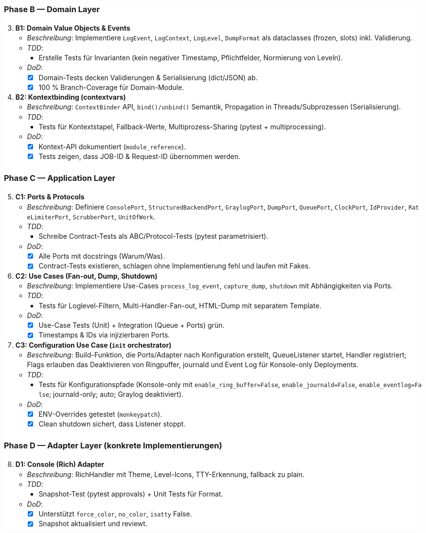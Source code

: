 ### Phase B — Domain Layer
3. **B1: Domain Value Objects & Events**
   - *Beschreibung*: Implementiere `LogEvent`, `LogContext`, `LogLevel`, `DumpFormat` als dataclasses (frozen, slots) inkl. Validierung.
   - *TDD*: 
     - Erstelle Tests für Invarianten (kein negativer Timestamp, Pflichtfelder, Normierung von Leveln).
   - *DoD*: 
     - [x] Domain-Tests decken Validierungen & Serialisierung (dict/JSON) ab.
     - [x] 100 % Branch-Coverage für Domain-Module.

4. **B2: Kontextbinding (contextvars)**
   - *Beschreibung*: `ContextBinder` API, `bind()/unbind()` Semantik, Propagation in Threads/Subprozessen (Serialisierung).
   - *TDD*: 
     - Tests für Kontextstapel, Fallback-Werte, Multiprozess-Sharing (pytest + multiprocessing).
   - *DoD*: 
     - [x] Kontext-API dokumentiert (`module_reference`).
     - [x] Tests zeigen, dass JOB-ID & Request-ID übernommen werden.

### Phase C — Application Layer
5. **C1: Ports & Protocols**
   - *Beschreibung*: Definiere `ConsolePort`, `StructuredBackendPort`, `GraylogPort`, `DumpPort`, `QueuePort`, `ClockPort`, `IdProvider`, `RateLimiterPort`, `ScrubberPort`, `UnitOfWork`.
   - *TDD*: 
     - Schreibe Contract-Tests als ABC/Protocol-Tests (pytest parametrisiert).
   - *DoD*: 
     - [x] Alle Ports mit docstrings (Warum/Was).
     - [x] Contract-Tests existieren, schlagen ohne Implementierung fehl und laufen mit Fakes.

6. **C2: Use Cases (Fan-out, Dump, Shutdown)**
   - *Beschreibung*: Implementiere Use-Cases `process_log_event`, `capture_dump`, `shutdown` mit Abhängigkeiten via Ports.
   - *TDD*: 
     - Tests für Loglevel-Filtern, Multi-Handler-Fan-out, HTML-Dump mit separatem Template.
   - *DoD*: 
     - [x] Use-Case Tests (Unit) + Integration (Queue + Ports) grün.
     - [x] Timestamps & IDs via injizierbaren Ports.

7. **C3: Configuration Use Case (`init` orchestrator)**
   - *Beschreibung*: Build-Funktion, die Ports/Adapter nach Konfiguration erstellt, QueueListener startet, Handler registriert; Flags erlauben das Deaktivieren von Ringpuffer, journald und Event Log für Konsole-only Deployments.
   - *TDD*: 
     - Tests für Konfigurationspfade (Konsole-only mit `enable_ring_buffer=False`, `enable_journald=False`, `enable_eventlog=False`; journald-only; auto; Graylog deaktiviert).
   - *DoD*: 
     - [x] ENV-Overrides getestet (`monkeypatch`).
     - [x] Clean shutdown sichert, dass Listener stoppt.

### Phase D — Adapter Layer (konkrete Implementierungen)
8. **D1: Console (Rich) Adapter**
   - *Beschreibung*: RichHandler mit Theme, Level-Icons, TTY-Erkennung, fallback zu plain.
   - *TDD*: 
     - Snapshot-Test (pytest approvals) + Unit Tests für Format.
   - *DoD*: 
     - [x] Unterstützt `force_color`, `no_color`, `isatty` False.
     - [x] Snapshot aktualisiert und reviewt.
